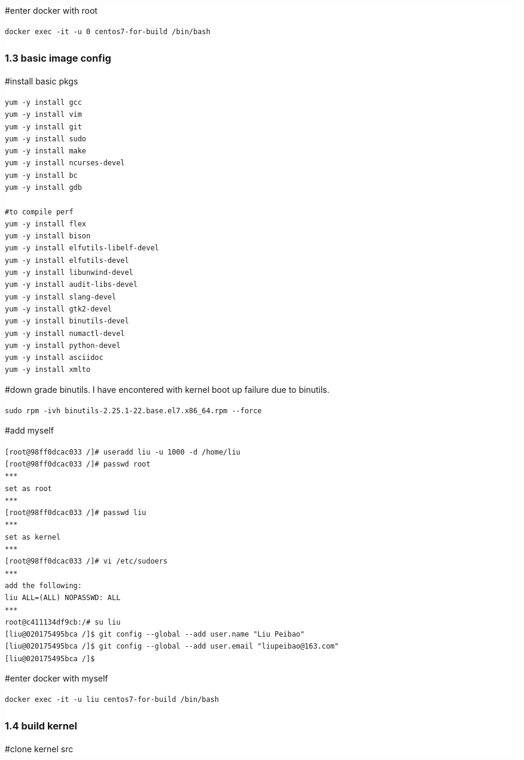 ```
```
#enter docker with root
```
docker exec -it -u 0 centos7-for-build /bin/bash
```
### 1.3 basic image config
#install basic pkgs
```
yum -y install gcc
yum -y install vim
yum -y install git
yum -y install sudo
yum -y install make
yum -y install ncurses-devel
yum -y install bc
yum -y install gdb

#to compile perf
yum -y install flex
yum -y install bison
yum -y install elfutils-libelf-devel
yum -y install elfutils-devel
yum -y install libunwind-devel
yum -y install audit-libs-devel
yum -y install slang-devel
yum -y install gtk2-devel
yum -y install binutils-devel
yum -y install numactl-devel
yum -y install python-devel
yum -y install asciidoc
yum -y install xmlto
```
#down grade binutils. I have encontered with kernel boot up failure due to binutils.
```
sudo rpm -ivh binutils-2.25.1-22.base.el7.x86_64.rpm --force
```
#add myself
```
[root@98ff0dcac033 /]# useradd liu -u 1000 -d /home/liu
[root@98ff0dcac033 /]# passwd root
***
set as root
***
[root@98ff0dcac033 /]# passwd liu
***
set as kernel
***
[root@98ff0dcac033 /]# vi /etc/sudoers
***
add the following:
liu ALL=(ALL) NOPASSWD: ALL
***
root@c411134df9cb:/# su liu
[liu@020175495bca /]$ git config --global --add user.name "Liu Peibao"
[liu@020175495bca /]$ git config --global --add user.email "liupeibao@163.com"
[liu@020175495bca /]$ 
```
#enter docker with myself
```
docker exec -it -u liu centos7-for-build /bin/bash
```
### 1.4 build kernel
#clone kernel src
```
```